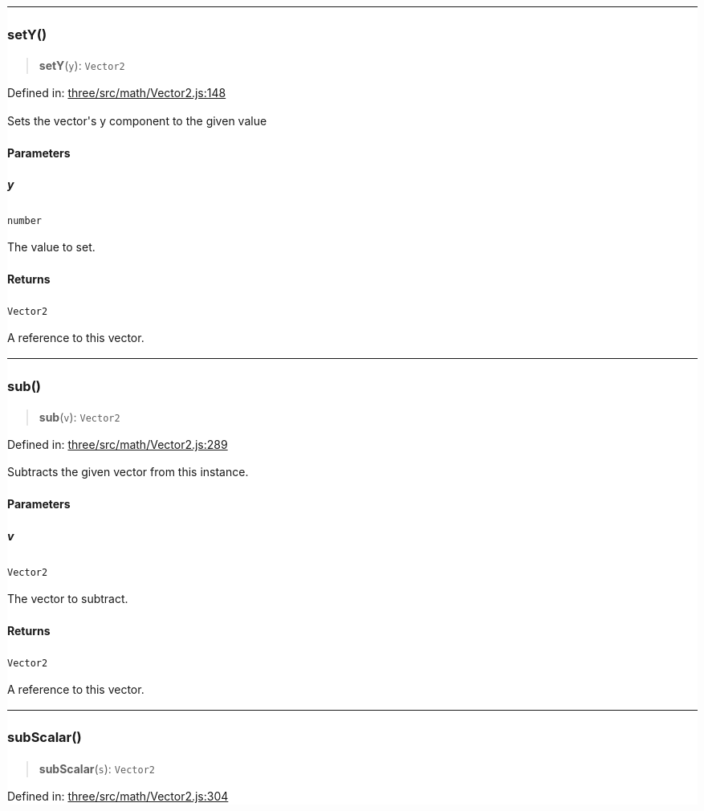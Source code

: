 ***

### setY()

> **setY**(`y`): `Vector2`

Defined in: [three/src/math/Vector2.js:148](https://github.com/DefinitelyMaybe/three-i18n/blob/fa57b79433d1c349ffb23a78727299c8d4190136/three/src/math/Vector2.js#L148)

Sets the vector's y component to the given value

#### Parameters

##### y

`number`

The value to set.

#### Returns

`Vector2`

A reference to this vector.

***

### sub()

> **sub**(`v`): `Vector2`

Defined in: [three/src/math/Vector2.js:289](https://github.com/DefinitelyMaybe/three-i18n/blob/fa57b79433d1c349ffb23a78727299c8d4190136/three/src/math/Vector2.js#L289)

Subtracts the given vector from this instance.

#### Parameters

##### v

`Vector2`

The vector to subtract.

#### Returns

`Vector2`

A reference to this vector.

***

### subScalar()

> **subScalar**(`s`): `Vector2`

Defined in: [three/src/math/Vector2.js:304](https://github.com/DefinitelyMaybe/three-i18n/blob/fa57b79433d1c349ffb23a78727299c8d4190136/three/src/math/Vector2.js#L304)
